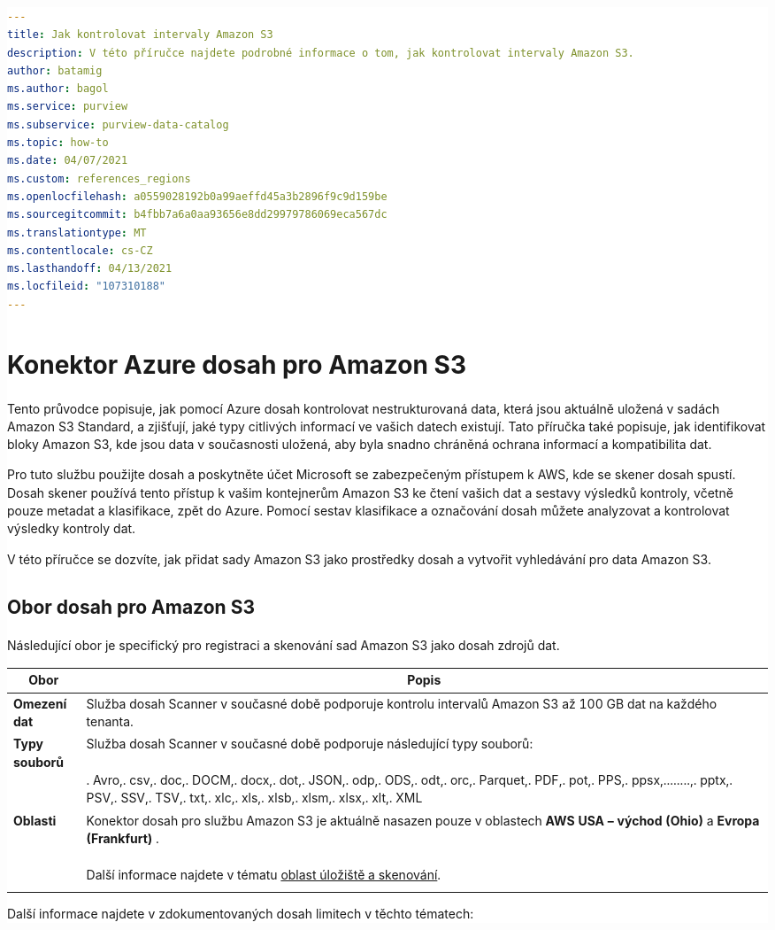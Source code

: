 ```yaml
---
title: Jak kontrolovat intervaly Amazon S3
description: V této příručce najdete podrobné informace o tom, jak kontrolovat intervaly Amazon S3.
author: batamig
ms.author: bagol
ms.service: purview
ms.subservice: purview-data-catalog
ms.topic: how-to
ms.date: 04/07/2021
ms.custom: references_regions
ms.openlocfilehash: a0559028192b0a99aeffd45a3b2896f9c9d159be
ms.sourcegitcommit: b4fbb7a6a0aa93656e8dd29979786069eca567dc
ms.translationtype: MT
ms.contentlocale: cs-CZ
ms.lasthandoff: 04/13/2021
ms.locfileid: "107310188"
---
```

# <a name="azure-purview-connector-for-amazon-s3"></a>Konektor Azure dosah pro Amazon S3

Tento průvodce popisuje, jak pomocí Azure dosah kontrolovat nestrukturovaná data, která jsou aktuálně uložená v sadách Amazon S3 Standard, a zjišťují, jaké typy citlivých informací ve vašich datech existují. Tato příručka také popisuje, jak identifikovat bloky Amazon S3, kde jsou data v současnosti uložená, aby byla snadno chráněná ochrana informací a kompatibilita dat.

Pro tuto službu použijte dosah a poskytněte účet Microsoft se zabezpečeným přístupem k AWS, kde se skener dosah spustí. Dosah skener používá tento přístup k vašim kontejnerům Amazon S3 ke čtení vašich dat a sestavy výsledků kontroly, včetně pouze metadat a klasifikace, zpět do Azure. Pomocí sestav klasifikace a označování dosah můžete analyzovat a kontrolovat výsledky kontroly dat.

V této příručce se dozvíte, jak přidat sady Amazon S3 jako prostředky dosah a vytvořit vyhledávání pro data Amazon S3.

## <a name="purview-scope-for-amazon-s3"></a>Obor dosah pro Amazon S3

Následující obor je specifický pro registraci a skenování sad Amazon S3 jako dosah zdrojů dat.

|Obor  |Popis  |
|---------|---------|
|**Omezení dat**     |    Služba dosah Scanner v současné době podporuje kontrolu intervalů Amazon S3 až 100 GB dat na každého tenanta.     |
|**Typy souborů**     | Služba dosah Scanner v současné době podporuje následující typy souborů: <br><br>. Avro,. csv,. doc,. DOCM,. docx,. dot,. JSON,. odp,. ODS,. odt,. orc,. Parquet,. PDF,. pot,. PPS,. ppsx,........,. pptx,. PSV,. SSV,. TSV,. txt,. xlc,. xls,. xlsb,. xlsm,. xlsx,. xlt,. XML        |
|**Oblasti**     | Konektor dosah pro službu Amazon S3 je aktuálně nasazen pouze v oblastech **AWS USA – východ (Ohio)** a **Evropa (Frankfurt)** . <br><br>Další informace najdete v tématu [oblast úložiště a skenování](#storage-and-scanning-regions).   |
|     |         |

Další informace najdete v zdokumentovaných dosah limitech v těchto tématech:
